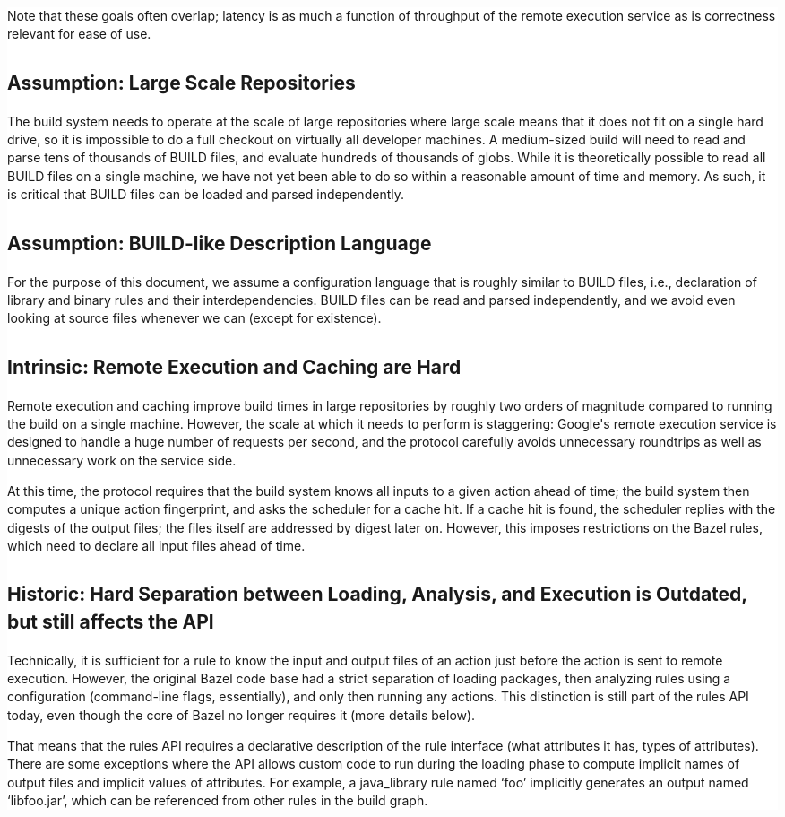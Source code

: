 Note that these goals often overlap; latency is as much a function of throughput
of the remote execution service as is correctness relevant for ease of use.


## Assumption: Large Scale Repositories

The build system needs to operate at the scale of large repositories where large
scale means that it does not fit on a single hard drive, so it is impossible to
do a full checkout on virtually all developer machines. A medium-sized build
will need to read and parse tens of thousands of BUILD files, and evaluate
hundreds of thousands of globs. While it is theoretically possible to read all
BUILD files on a single machine, we have not yet been able to do so within a
reasonable amount of time and memory. As such, it is critical that BUILD files
can be loaded and parsed independently.


## Assumption: BUILD-like Description Language

For the purpose of this document, we assume a configuration language that is
roughly similar to BUILD files, i.e., declaration of library and binary rules
and their interdependencies. BUILD files can be read and parsed independently,
and we avoid even looking at source files whenever we can (except for
existence).


## Intrinsic: Remote Execution and Caching are Hard

Remote execution and caching improve build times in large repositories by
roughly two orders of magnitude compared to running the build on a single
machine. However, the scale at which it needs to perform is staggering: Google's
remote execution service is designed to handle a huge number of requests per
second, and the protocol carefully avoids unnecessary roundtrips as well as
unnecessary work on the service side.

At this time, the protocol requires that the build system knows all inputs to a
given action ahead of time; the build system then computes a unique action
fingerprint, and asks the scheduler for a cache hit. If a cache hit is found,
the scheduler replies with the digests of the output files; the files itself are
addressed by digest later on. However, this imposes restrictions on the Bazel
rules, which need to declare all input files ahead of time.


## Historic: Hard Separation between Loading, Analysis, and Execution is Outdated, but still affects the API

Technically, it is sufficient for a rule to know the input and output files of
an action just before the action is sent to remote execution. However, the
original Bazel code base had a strict separation of loading packages, then
analyzing rules using a configuration (command-line flags, essentially), and
only then running any actions. This distinction is still part of the rules API
today, even though the core of Bazel no longer requires it (more details below).

That means that the rules API requires a declarative description of the rule
interface (what attributes it has, types of attributes). There are some
exceptions where the API allows custom code to run during the loading phase to
compute implicit names of output files and implicit values of attributes. For
example, a java_library rule named ‘foo’ implicitly generates an output named
‘libfoo.jar’, which can be referenced from other rules in the build graph.
